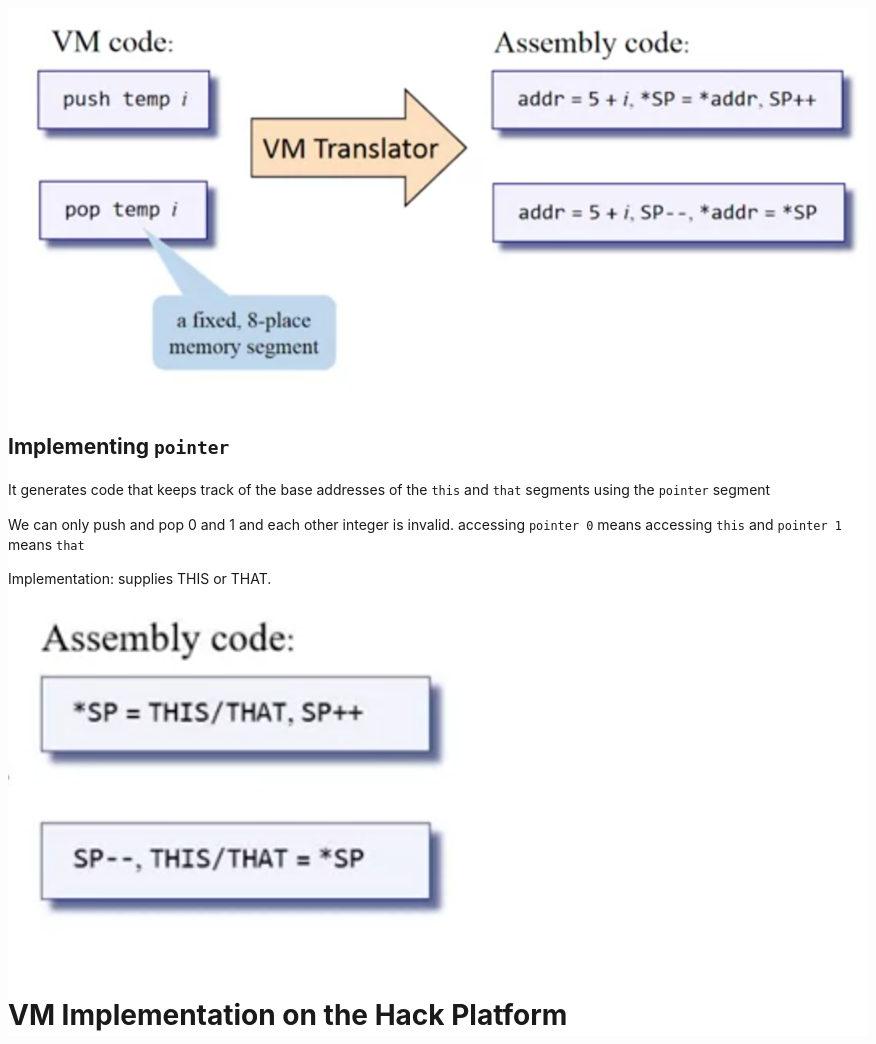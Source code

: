![](attachment/3f0df30f5eca8a5317cfcb9d9927d2ea.png)

## Implementing `pointer`

It generates code that keeps track of the base addresses of the `this` and `that` segments using the `pointer` segment

We can only push and pop 0 and 1 and each other integer is invalid. accessing `pointer 0` means accessing `this` and `pointer 1` means `that`

Implementation: supplies THIS or THAT.

![](attachment/1633d26ce78df8443aa123585a8f74ef.png)

# VM Implementation on the Hack Platform
